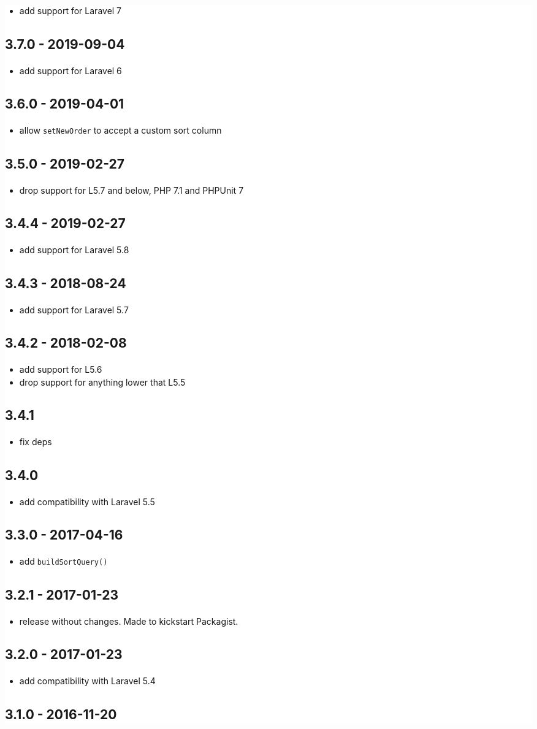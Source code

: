 - add support for Laravel 7

## 3.7.0 - 2019-09-04

- add support for Laravel 6

## 3.6.0 - 2019-04-01

- allow `setNewOrder` to accept a custom sort column

## 3.5.0 - 2019-02-27

- drop support for L5.7 and below, PHP 7.1 and PHPUnit 7

## 3.4.4 - 2019-02-27

- add support for Laravel 5.8

## 3.4.3 - 2018-08-24

- add support for Laravel 5.7

## 3.4.2 - 2018-02-08

- add support for L5.6
- drop support for anything lower that L5.5

## 3.4.1

- fix deps

## 3.4.0

- add compatibility with Laravel 5.5

## 3.3.0 - 2017-04-16

- add `buildSortQuery()`

## 3.2.1 - 2017-01-23

- release without changes. Made to kickstart Packagist.

## 3.2.0 - 2017-01-23

- add compatibility with Laravel 5.4

## 3.1.0 - 2016-11-20
